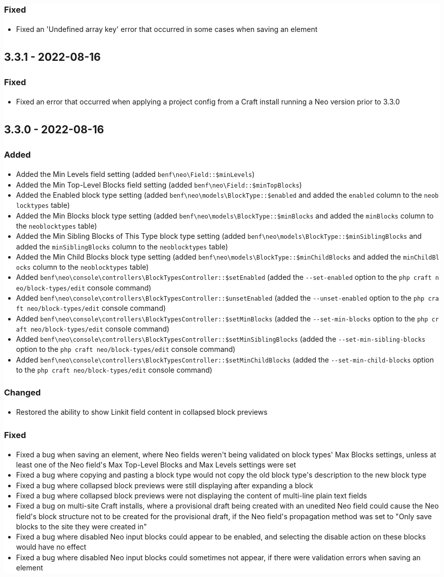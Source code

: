 ### Fixed
- Fixed an 'Undefined array key' error that occurred in some cases when saving an element

## 3.3.1 - 2022-08-16

### Fixed
- Fixed an error that occurred when applying a project config from a Craft install running a Neo version prior to 3.3.0

## 3.3.0 - 2022-08-16

### Added
- Added the Min Levels field setting (added `benf\neo\Field::$minLevels`)
- Added the Min Top-Level Blocks field setting (added `benf\neo\Field::$minTopBlocks`)
- Added the Enabled block type setting (added `benf\neo\models\BlockType::$enabled` and added the `enabled` column to the `neoblocktypes` table)
- Added the Min Blocks block type setting (added `benf\neo\models\BlockType::$minBlocks` and added the `minBlocks` column to the `neoblocktypes` table)
- Added the Min Sibling Blocks of This Type block type setting (added `benf\neo\models\BlockType::$minSiblingBlocks` and added the `minSiblingBlocks` column to the `neoblocktypes` table)
- Added the Min Child Blocks block type setting (added `benf\neo\models\BlockType::$minChildBlocks` and added the `minChildBlocks` column to the `neoblocktypes` table)
- Added `benf\neo\console\controllers\BlockTypesController::$setEnabled` (added the `--set-enabled` option to the `php craft neo/block-types/edit` console command)
- Added `benf\neo\console\controllers\BlockTypesController::$unsetEnabled` (added the `--unset-enabled` option to the `php craft neo/block-types/edit` console command)
- Added `benf\neo\console\controllers\BlockTypesController::$setMinBlocks` (added the `--set-min-blocks` option to the `php craft neo/block-types/edit` console command)
- Added `benf\neo\console\controllers\BlockTypesController::$setMinSiblingBlocks` (added the `--set-min-sibling-blocks` option to the `php craft neo/block-types/edit` console command)
- Added `benf\neo\console\controllers\BlockTypesController::$setMinChildBlocks` (added the `--set-min-child-blocks` option to the `php craft neo/block-types/edit` console command)

### Changed
- Restored the ability to show Linkit field content in collapsed block previews

### Fixed
- Fixed a bug when saving an element, where Neo fields weren't being validated on block types' Max Blocks settings, unless at least one of the Neo field's Max Top-Level Blocks and Max Levels settings were set
- Fixed a bug where copying and pasting a block type would not copy the old block type's description to the new block type
- Fixed a bug where collapsed block previews were still displaying after expanding a block
- Fixed a bug where collapsed block previews were not displaying the content of multi-line plain text fields
- Fixed a bug on multi-site Craft installs, where a provisional draft being created with an unedited Neo field could cause the Neo field's block structure not to be created for the provisional draft, if the Neo field's propagation method was set to "Only save blocks to the site they were created in"
- Fixed a bug where disabled Neo input blocks could appear to be enabled, and selecting the disable action on these blocks would have no effect
- Fixed a bug where disabled Neo input blocks could sometimes not appear, if there were validation errors when saving an element
